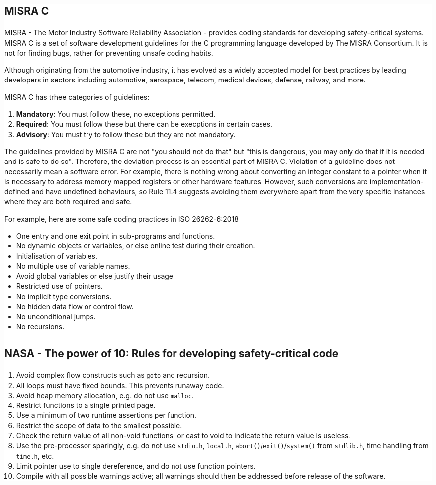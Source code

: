 ## MISRA C
MISRA - The Motor Industry Software Reliability Association - provides coding
standards for developing safety-critical systems. MISRA C is a set of software
development guidelines for the C programming language developed by The MISRA Consortium.
It is not for finding bugs, rather for preventing unsafe coding habits.

Although originating from the automotive industry, it has evolved as a widely 
accepted model for best practices by leading developers in sectors including
automotive, aerospace, telecom, medical devices, defense, railway, and more.

MISRA C has trhee categories of guidelines:
1. **Mandatory**: You must follow these, no exceptions permitted.
2. **Required**: You must follow these but there can be execptions in certain cases.
3. **Advisory**: You must try to follow these but they are not mandatory.

The guidelines provided by MISRA C are not "you should not do that" but "this is
dangerous, you may only do that if it is needed and is safe to do so". Therefore,
the deviation process is an essential part of MISRA C. Violation of a guideline
does not necessarily mean a software error. For example, there is nothing wrong
about converting an integer constant to a pointer when it is necessary to address 
memory mapped registers or other hardware features. However, such conversions
are implementation-defined and have undefined behaviours, so Rule 11.4 suggests
avoiding them everywhere apart from the very specific instances where they are
both required and safe.

For example, here are some safe coding practices in ISO 26262-6:2018
- One entry and one exit point in sub-programs and functions.
- No dynamic objects or variables, or else online test during their creation.
- Initialisation of variables.
- No multiple use of variable names.
- Avoid global variables or else justify their usage.
- Restricted use of pointers.
- No implicit type conversions.
- No hidden data flow or control flow.
- No unconditional jumps.
- No recursions.

## NASA - The power of 10: Rules for developing safety-critical code
1. Avoid complex flow constructs such as `goto` and recursion.
2. All loops must have fixed bounds. This prevents runaway code.
3. Avoid heap memory allocation, e.g. do not use `malloc`.
4. Restrict functions to a single printed page.
5. Use a minimum of two runtime assertions per function.
6. Restrict the scope of data to the smallest possible.
7. Check the return value of all non-void functions, or cast to void to indicate
the return value is useless.
8. Use the pre-processor sparingly, e.g. do not use `stdio.h`, `local.h`, 
`abort()`/`exit()`/`system()` from `stdlib.h`, time handling from `time.h`, etc.
9. Limit pointer use to single dereference, and do not use function pointers.
10. Compile with all possible warnings active; all warnings should then be addressed
before release of the software.
